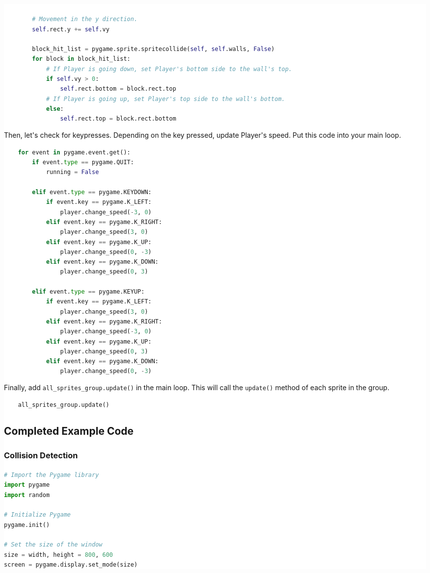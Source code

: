 ```python

        # Movement in the y direction.
        self.rect.y += self.vy
        
        block_hit_list = pygame.sprite.spritecollide(self, self.walls, False)
        for block in block_hit_list:
            # If Player is going down, set Player's bottom side to the wall's top.
            if self.vy > 0:
                self.rect.bottom = block.rect.top
            # If Player is going up, set Player's top side to the wall's bottom.
            else:
                self.rect.top = block.rect.bottom
```

Then, let's check for keypresses. Depending on the key pressed, update Player's speed. Put this code into your main loop.

```python
    for event in pygame.event.get():
        if event.type == pygame.QUIT:
            running = False
            
        elif event.type == pygame.KEYDOWN:
            if event.key == pygame.K_LEFT:
                player.change_speed(-3, 0)
            elif event.key == pygame.K_RIGHT:
                player.change_speed(3, 0)
            elif event.key == pygame.K_UP:
                player.change_speed(0, -3)
            elif event.key == pygame.K_DOWN:
                player.change_speed(0, 3)
 
        elif event.type == pygame.KEYUP:
            if event.key == pygame.K_LEFT:
                player.change_speed(3, 0)
            elif event.key == pygame.K_RIGHT:
                player.change_speed(-3, 0)
            elif event.key == pygame.K_UP:
                player.change_speed(0, 3)
            elif event.key == pygame.K_DOWN:
                player.change_speed(0, -3)
```

Finally, add `all_sprites_group.update()` in the main loop. This will call the `update()` method of each sprite in the group.

```python
    all_sprites_group.update()
``` 

## Completed Example Code

### Collision Detection
```python
# Import the Pygame library
import pygame
import random

# Initialize Pygame
pygame.init()

# Set the size of the window
size = width, height = 800, 600
screen = pygame.display.set_mode(size)

```